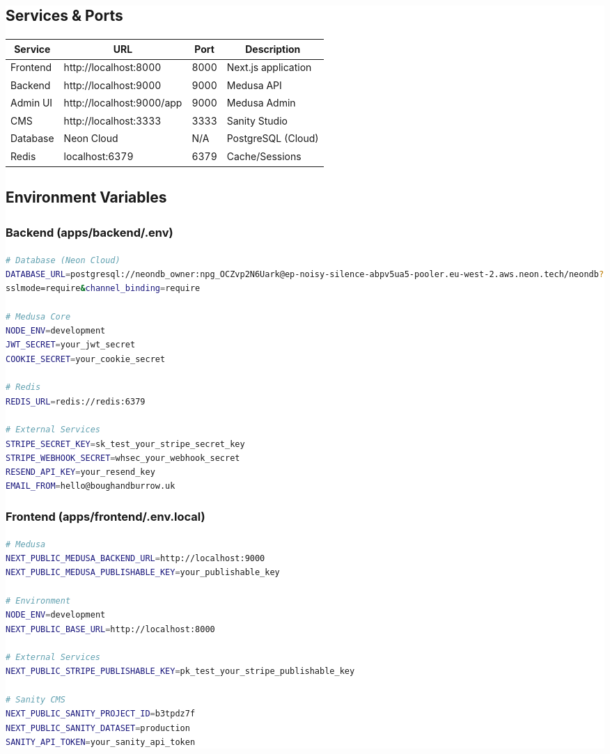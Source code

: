 ## Services & Ports

| Service   | URL                    | Port | Description           |
|-----------|------------------------|------|----------------------|
| Frontend  | http://localhost:8000      | 8000 | Next.js application  |
| Backend   | http://localhost:9000      | 9000 | Medusa API           |
| Admin UI  | http://localhost:9000/app  | 9000 | Medusa Admin         |
| CMS       | http://localhost:3333      | 3333 | Sanity Studio        |
| Database  | Neon Cloud                 | N/A  | PostgreSQL (Cloud)   |
| Redis     | localhost:6379             | 6379 | Cache/Sessions       |

## Environment Variables

### Backend (apps/backend/.env)
```bash
# Database (Neon Cloud)
DATABASE_URL=postgresql://neondb_owner:npg_OCZvp2N6Uark@ep-noisy-silence-abpv5ua5-pooler.eu-west-2.aws.neon.tech/neondb?sslmode=require&channel_binding=require

# Medusa Core
NODE_ENV=development
JWT_SECRET=your_jwt_secret
COOKIE_SECRET=your_cookie_secret

# Redis
REDIS_URL=redis://redis:6379

# External Services
STRIPE_SECRET_KEY=sk_test_your_stripe_secret_key
STRIPE_WEBHOOK_SECRET=whsec_your_webhook_secret
RESEND_API_KEY=your_resend_key
EMAIL_FROM=hello@boughandburrow.uk
```

### Frontend (apps/frontend/.env.local)
```bash
# Medusa
NEXT_PUBLIC_MEDUSA_BACKEND_URL=http://localhost:9000
NEXT_PUBLIC_MEDUSA_PUBLISHABLE_KEY=your_publishable_key

# Environment
NODE_ENV=development
NEXT_PUBLIC_BASE_URL=http://localhost:8000

# External Services
NEXT_PUBLIC_STRIPE_PUBLISHABLE_KEY=pk_test_your_stripe_publishable_key

# Sanity CMS
NEXT_PUBLIC_SANITY_PROJECT_ID=b3tpdz7f
NEXT_PUBLIC_SANITY_DATASET=production
SANITY_API_TOKEN=your_sanity_api_token
```
